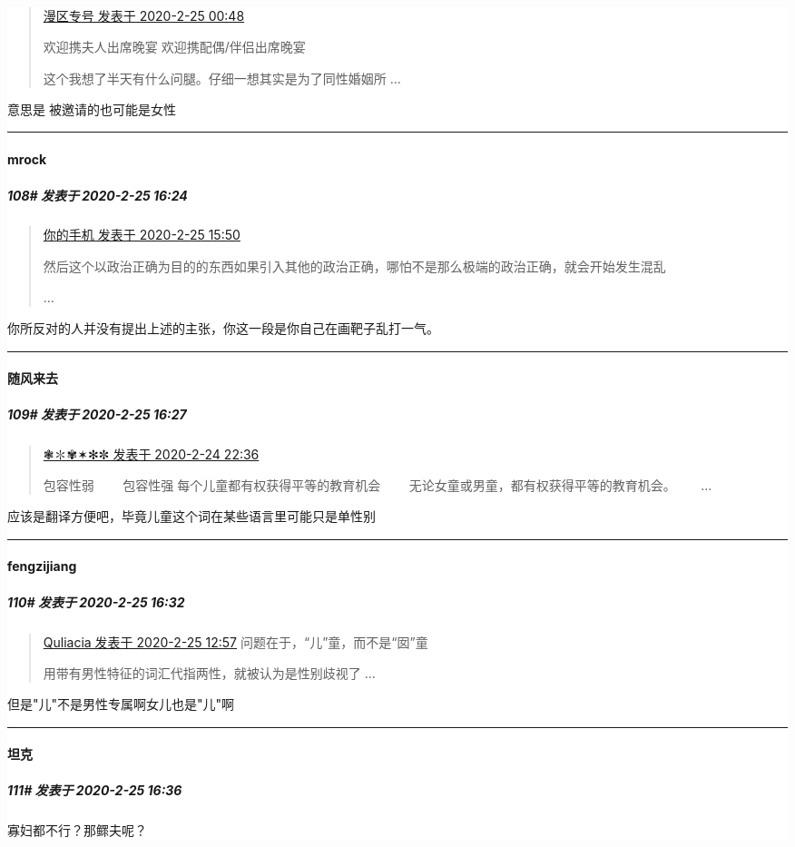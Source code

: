 <blockquote><a href="httphttps://bbs.saraba1st.com/2b/forum.php?mod=redirect&amp;goto=findpost&amp;pid=46515737&amp;ptid=1915536" target="_blank">漫区专号 发表于 2020-2-25 00:48</a>

欢迎携夫人出席晚宴 欢迎携配偶/伴侣出席晚宴 


这个我想了半天有什么问腿。仔细一想其实是为了同性婚姻所 ...</blockquote>
意思是 被邀请的也可能是女性


*****

####  mrock  
##### 108#       发表于 2020-2-25 16:24


<blockquote><a href="httphttps://bbs.saraba1st.com/2b/forum.php?mod=redirect&amp;goto=findpost&amp;pid=46521743&amp;ptid=1915536" target="_blank">你的手机 发表于 2020-2-25 15:50</a>

然后这个以政治正确为目的的东西如果引入其他的政治正确，哪怕不是那么极端的政治正确，就会开始发生混乱

 ...</blockquote>
你所反对的人并没有提出上述的主张，你这一段是你自己在画靶子乱打一气。


*****

####  随风来去  
##### 109#       发表于 2020-2-25 16:27


<blockquote><a href="httphttps://bbs.saraba1st.com/2b/forum.php?mod=redirect&amp;goto=findpost&amp;pid=46514319&amp;ptid=1915536" target="_blank">❃✽✾✶✻✼ 发表于 2020-2-24 22:36</a>

包容性弱        包容性强 每个儿童都有权获得平等的教育机会        无论女童或男童，都有权获得平等的教育机会。       ...</blockquote>
应该是翻译方便吧，毕竟儿童这个词在某些语言里可能只是单性别


*****

####  fengzijiang  
##### 110#       发表于 2020-2-25 16:32


<blockquote><a href="httphttps://bbs.saraba1st.com/2b/forum.php?mod=redirect&amp;goto=findpost&amp;pid=46519835&amp;ptid=1915536" target="_blank">Quliacia 发表于 2020-2-25 12:57</a>
问题在于，“儿”童，而不是“囡”童


用带有男性特征的词汇代指两性，就被认为是性别歧视了 ...</blockquote>
但是"儿"不是男性专属啊女儿也是"儿"啊


*****

####  坦克  
##### 111#       发表于 2020-2-25 16:36


寡妇都不行？那鳏夫呢？
